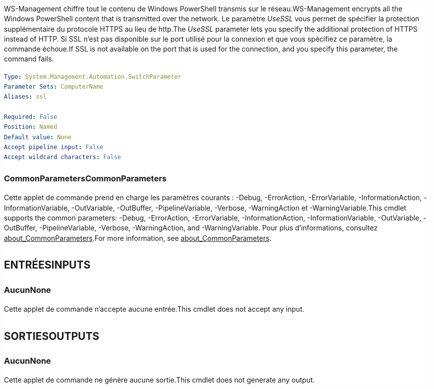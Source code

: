 <span data-ttu-id="7089a-201">WS-Management chiffre tout le contenu de Windows PowerShell transmis sur le réseau.</span><span class="sxs-lookup"><span data-stu-id="7089a-201">WS-Management encrypts all the Windows PowerShell content that is transmitted over the network.</span></span>
<span data-ttu-id="7089a-202">Le paramètre *UseSSL* vous permet de spécifier la protection supplémentaire du protocole HTTPS au lieu de http.</span><span class="sxs-lookup"><span data-stu-id="7089a-202">The *UseSSL* parameter lets you specify the additional protection of HTTPS instead of HTTP.</span></span>
<span data-ttu-id="7089a-203">Si SSL n’est pas disponible sur le port utilisé pour la connexion et que vous spécifiez ce paramètre, la commande échoue.</span><span class="sxs-lookup"><span data-stu-id="7089a-203">If SSL is not available on the port that is used for the connection, and you specify this parameter, the command fails.</span></span>

```yaml
Type: System.Management.Automation.SwitchParameter
Parameter Sets: ComputerName
Aliases: ssl

Required: False
Position: Named
Default value: None
Accept pipeline input: False
Accept wildcard characters: False
```

### <span data-ttu-id="7089a-204">CommonParameters</span><span class="sxs-lookup"><span data-stu-id="7089a-204">CommonParameters</span></span>
<span data-ttu-id="7089a-205">Cette applet de commande prend en charge les paramètres courants : -Debug, -ErrorAction, -ErrorVariable, -InformationAction, -InformationVariable, -OutVariable, -OutBuffer, -PipelineVariable, -Verbose, -WarningAction et -WarningVariable.</span><span class="sxs-lookup"><span data-stu-id="7089a-205">This cmdlet supports the common parameters: -Debug, -ErrorAction, -ErrorVariable, -InformationAction, -InformationVariable, -OutVariable, -OutBuffer, -PipelineVariable, -Verbose, -WarningAction, and -WarningVariable.</span></span> <span data-ttu-id="7089a-206">Pour plus d’informations, consultez [about_CommonParameters](https://go.microsoft.com/fwlink/?LinkID=113216).</span><span class="sxs-lookup"><span data-stu-id="7089a-206">For more information, see [about_CommonParameters](https://go.microsoft.com/fwlink/?LinkID=113216).</span></span>

## <span data-ttu-id="7089a-207">ENTRÉES</span><span class="sxs-lookup"><span data-stu-id="7089a-207">INPUTS</span></span>

### <span data-ttu-id="7089a-208">Aucun</span><span class="sxs-lookup"><span data-stu-id="7089a-208">None</span></span>
<span data-ttu-id="7089a-209">Cette applet de commande n’accepte aucune entrée.</span><span class="sxs-lookup"><span data-stu-id="7089a-209">This cmdlet does not accept any input.</span></span>

## <span data-ttu-id="7089a-210">SORTIES</span><span class="sxs-lookup"><span data-stu-id="7089a-210">OUTPUTS</span></span>

### <span data-ttu-id="7089a-211">Aucun</span><span class="sxs-lookup"><span data-stu-id="7089a-211">None</span></span>
<span data-ttu-id="7089a-212">Cette applet de commande ne génère aucune sortie.</span><span class="sxs-lookup"><span data-stu-id="7089a-212">This cmdlet does not generate any output.</span></span>
